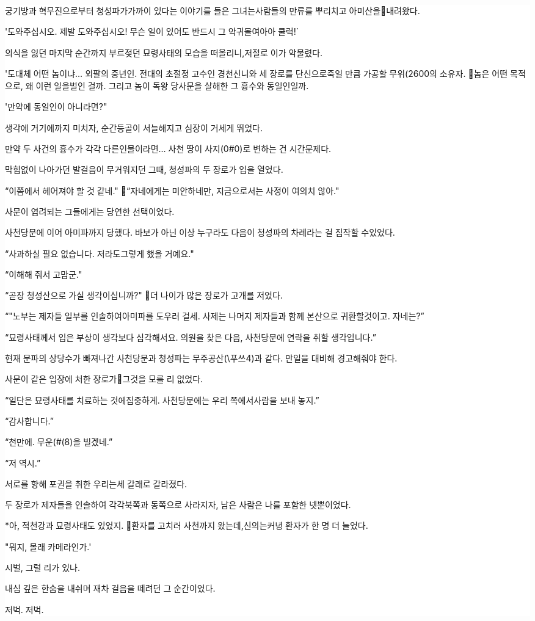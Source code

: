궁기방과 혁무진으로부터 청성파가가까이 있다는 이야기를 들은 그녀는사람들의 만류를 뿌리치고 아미산을내려왔다.

'도와주십시오. 제발 도와주십시오!
무슨 일이 있어도 반드시 그 악귀몰여아아 쿨럭!`

의식을 잃던 마지막 순간까지 부르젖던 묘령사태의 모습을 떠올리니,저절로 이가 악물렸다.

'도대체 어떤 놈이냐…
외팔의 중년인. 전대의 초절정 고수인 경천신니와 세 장로를 단신으로죽일 만큼 가공할 무위(2600의 소유자.
놈은 어떤 목적으로, 왜 이런 일을벌인 걸까. 그리고 놈이 독왕 당사문을 살해한 그 흉수와 동일인일까.

'만약에 동일인이 아니라면?"

생각에 거기에까지 미치자, 순간등골이 서늘해지고 심장이 거세게 뛰었다.

만약 두 사건의 흉수가 각각 다른인물이라면… 사천 땅이 사지(0#0)로 변하는 건 시간문제다.

막힘없이 나아가던 발걸음이 무거워지던 그때, 청성파의 두 장로가 입을 열었다.

“이쯤에서 헤어져야 할 것 같네."
“자네에게는 미안하네만, 지금으로서는 사정이 여의치 않아."

사문이 염려되는 그들에게는 당연한 선택이었다.

사천당문에 이어 아미파까지 당했다. 바보가 아닌 이상 누구라도 다음이 청성파의 차례라는 걸 짐작할 수있었다.

“사과하실 필요 없습니다. 저라도그렇게 했을 거예요."

“이해해 줘서 고맘군."

“곧장 청성산으로 가실 생각이십니까?"
더 나이가 많은 장로가 고개를 저었다.

“"노부는 제자들 일부를 인솔하여아미파를 도우러 걸세. 사제는 나머지 제자들과 함께 본산으로 귀환할것이고. 자네는?”

“묘령사태께서 입은 부상이 생각보다 심각해서요. 의원을 찾은 다음, 사천당문에 연락을 취할 생각입니다.”

현재 문파의 상당수가 빠져나간 사천당문과 청성파는 무주공산(\푸쓰4)과 같다. 만일을 대비해 경고해줘야 한다.

사문이 같은 입장에 처한 장로가그것을 모를 리 없었다.

“일단은 묘령사태를 치료하는 것에집중하게. 사천당문에는 우리 쪽에서사람을 보내 놓지.”

“감사합니다.”

“천만에. 무운(#(8)을 빌겠네.”

“저 역시.”

서로를 향해 포권을 취한 우리는세 갈래로 갈라졌다.

두 장로가 제자들을 인솔하여 각각북쪽과 동쪽으로 사라지자, 남은 사람은 나를 포함한 넷뿐이었다.

*아, 적천강과 묘령사태도 있었지.
환자를 고치러 사천까지 왔는데,신의는커녕 환자가 한 명 더 늘었다.

"뭐지, 몰래 카메라인가.'

시벌, 그럴 리가 있나.

내심 깊은 한숨을 내쉬며 재차 걸음을 떼려던 그 순간이었다.

저벅. 저벅.
